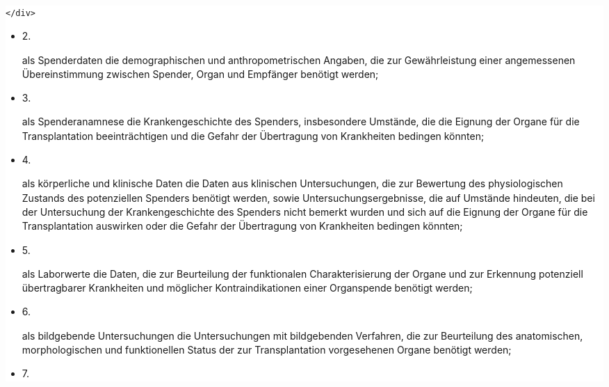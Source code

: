     </div>

  - 2\.
    
    <div>
    
    als Spenderdaten die demographischen und anthropometrischen Angaben,
    die zur Gewährleistung einer angemessenen Übereinstimmung zwischen
    Spender, Organ und Empfänger benötigt werden;
    
    </div>

  - 3\.
    
    <div>
    
    als Spenderanamnese die Krankengeschichte des Spenders, insbesondere
    Umstände, die die Eignung der Organe für die Transplantation
    beeinträchtigen und die Gefahr der Übertragung von Krankheiten
    bedingen könnten;
    
    </div>

  - 4\.
    
    <div>
    
    als körperliche und klinische Daten die Daten aus klinischen
    Untersuchungen, die zur Bewertung des physiologischen Zustands des
    potenziellen Spenders benötigt werden, sowie
    Untersuchungsergebnisse, die auf Umstände hindeuten, die bei der
    Untersuchung der Krankengeschichte des Spenders nicht bemerkt wurden
    und sich auf die Eignung der Organe für die Transplantation
    auswirken oder die Gefahr der Übertragung von Krankheiten bedingen
    könnten;
    
    </div>

  - 5\.
    
    <div>
    
    als Laborwerte die Daten, die zur Beurteilung der funktionalen
    Charakterisierung der Organe und zur Erkennung potenziell
    übertragbarer Krankheiten und möglicher Kontraindikationen einer
    Organspende benötigt werden;
    
    </div>

  - 6\.
    
    <div>
    
    als bildgebende Untersuchungen die Untersuchungen mit bildgebenden
    Verfahren, die zur Beurteilung des anatomischen, morphologischen und
    funktionellen Status der zur Transplantation vorgesehenen Organe
    benötigt werden;
    
    </div>

  - 7\.
    